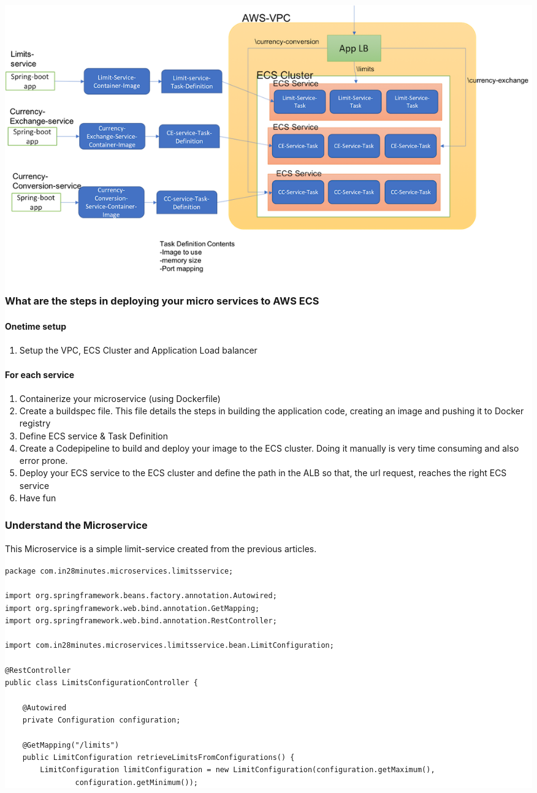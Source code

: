![application-architecture-overview](images/targetarchitecture.png)

### What are the steps in deploying your micro services to AWS ECS

#### Onetime setup
1. Setup the VPC, ECS Cluster and Application Load balancer

#### For each service
1. Containerize your microservice (using Dockerfile)
2. Create a buildspec file. This file details the steps in building the application code, creating an image and pushing it to Docker registry
3. Define ECS service & Task Definition
4. Create a Codepipeline to build and deploy your image to the ECS cluster. Doing it manually is very time consuming and also error prone.
4. Deploy your ECS service to the ECS cluster and define the path in the ALB so that, the url request, reaches the right ECS service
5. Have fun

### Understand the Microservice

This Microservice is a simple limit-service created from the previous articles. 

```
package com.in28minutes.microservices.limitsservice;

import org.springframework.beans.factory.annotation.Autowired;
import org.springframework.web.bind.annotation.GetMapping;
import org.springframework.web.bind.annotation.RestController;

import com.in28minutes.microservices.limitsservice.bean.LimitConfiguration;

@RestController
public class LimitsConfigurationController {

	@Autowired
	private Configuration configuration;

	@GetMapping("/limits")
	public LimitConfiguration retrieveLimitsFromConfigurations() {
		LimitConfiguration limitConfiguration = new LimitConfiguration(configuration.getMaximum(), 
				configuration.getMinimum());
```
